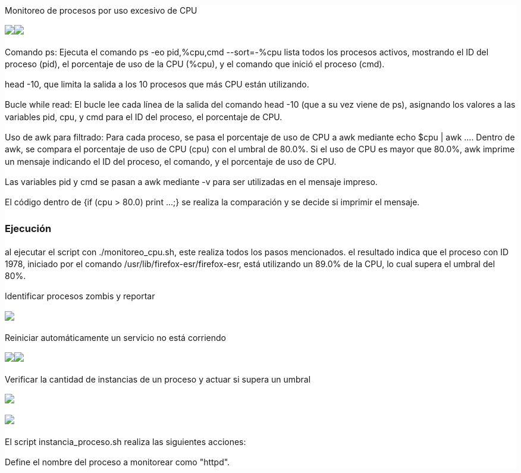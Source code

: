 
Monitoreo de procesos por uso excesivo de CPU

![](https://lh7-us.googleusercontent.com/yJkPda8FZ3lByVjWhVvvB6Vx2mnnEIs0Zf1-3uEbe_oDt1N2-HzC1NFbDpVHI-qS9b6Gj-6uwn0kvpCVJ0eQQoSebjsMoQmmamt8xr3Q93TiBO_Swv9Ifzh-DNDOHQ9Ben6FTeGRWwaFFKYfAV5XE7s)![](https://lh7-us.googleusercontent.com/Aiyn3lZ_whFAqyqxxVY2k1WXEz4FWc5dMgQM3t4UFcFElygyfgEGGkofs2ymBLBepJcXrsNQeanmQvW_pimUYKRuZuMG64f5Ye_d7X3MQCiCSSmJyDKGb6ddor2tmTL44nkzTIKbzSAw3NFzdPLBU3o)

Comando ps: Ejecuta el comando ps -eo pid,%cpu,cmd --sort=-%cpu lista todos los procesos activos, mostrando el ID del proceso (pid), el porcentaje de uso de la CPU (%cpu), y el comando que inició el proceso (cmd).

head -10, que limita la salida a los 10 procesos que más CPU están utilizando.

Bucle while read: El bucle lee cada línea de la salida del comando head -10 (que a su vez viene de ps), asignando los valores a las variables pid, cpu, y cmd para el ID del proceso, el porcentaje de CPU.

Uso de awk para filtrado: Para cada proceso, se pasa el porcentaje de uso de CPU a awk mediante echo $cpu | awk .... Dentro de awk, se compara el porcentaje de uso de CPU (cpu) con el umbral de 80.0%. Si el uso de CPU es mayor que 80.0%, awk imprime un mensaje indicando el ID del proceso, el comando, y el porcentaje de uso de CPU.

Las variables pid y cmd se pasan a awk mediante -v para ser utilizadas en el mensaje impreso.

El código dentro de {if (cpu > 80.0) print ...;} se realiza la comparación y se decide si imprimir el mensaje.

### Ejecución

al ejecutar el script con ./monitoreo_cpu.sh, este realiza todos los pasos mencionados. el resultado indica que el proceso con ID 1978, iniciado por el comando /usr/lib/firefox-esr/firefox-esr, está utilizando un 89.0% de la CPU, lo cual supera el umbral del 80%.

Identificar procesos zombis y reportar

![](https://lh7-us.googleusercontent.com/iG_8X1kiHvH4cncHzTLf3jY250YsPWZoP-Gy6zypCxvimjptYzHSCcxGEL1LvikEYRJUnWkFXhAEe6tMzYKBhbsv-r7QTOQ-43Yh0GC7fdW0lR4u4ZI1ROHAa8gPV4Lss5jN0GkOHpkN26V82HCiH8w)

  
  
  
  
  

Reiniciar automáticamente un servicio no está corriendo

  

![](https://lh7-us.googleusercontent.com/d-bY6W8wx0izluWMNIvJEQnUu6OLyL9sfFEKqTS8-OEz6sXcsWUOcQyZk-sgzQY1zKbHZOSPkXD6vqNIdaLhwJFWMuMCC3MxgnfxItYajlaVCezDuKuHdCe9tSUpTsySZAf5ZX1PONxW-m94d28jbPA)![](https://lh7-us.googleusercontent.com/Re8O6ur4qF6YbjnzEc3i0ls_WfbV_VHcwMsbDLFQqbBLdNcEoohqk1NXvQjWHgI3mw59wlnfcc7uW4klrrTyfTfMXs73Yj8T0guZWGcfssqWVKi0aYCECBJjjGayu2FRmKMZhTPfxQtKeRzSEfAjGrc)

  
  

Verificar la cantidad de instancias de un proceso y actuar si supera un umbral

  

![](https://lh7-us.googleusercontent.com/iB_IE9Xpa6HpDfpnON83WaQYck2pOmzkXiqWM-29QhkOSvCj18f0kQ8Q6-eU03U0jvYkabirZttkPjVgjKSPyeIPcfKSPMHQoxHmPBL0l6MtArFyJrK6SgnrXyZn0SHF5lPgZ1dxF4xVBnr7GZp4twU)

![](https://lh7-us.googleusercontent.com/yCxAcTJWyOzvz5g_IZZAGe1c14X5L484st0rHTFRmMIBYBiOccRFFoKv56qHxC86yK3twIkjeLPAPMuhX_l9eEFN6kbMBqEDD91-z8Hvx1GfECKLOncx3r_u2Q_Qhj47jpVuCv3fX0i1k3vXzy9qvL8)

El script instancia_proceso.sh realiza las siguientes acciones:

Define el nombre del proceso a monitorear como "httpd".
